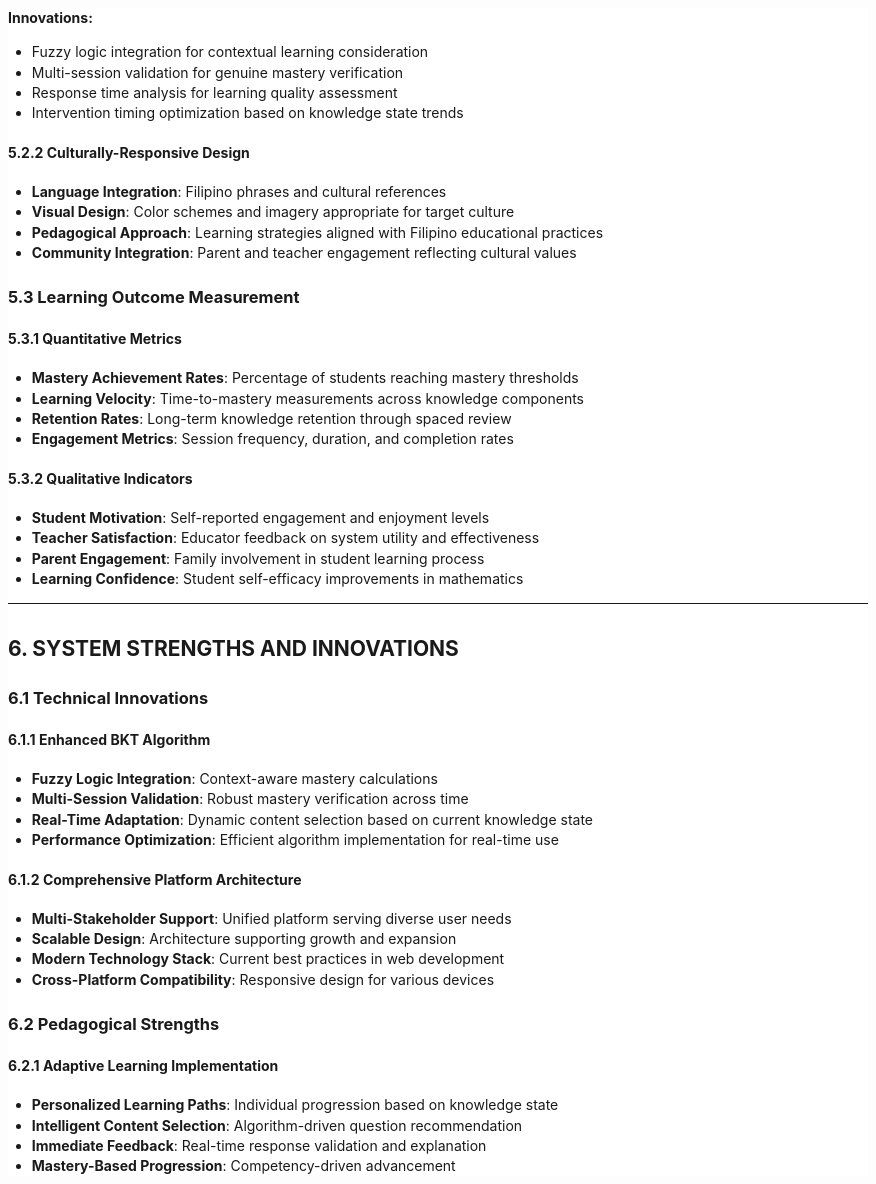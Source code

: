 **Innovations:**
- Fuzzy logic integration for contextual learning consideration
- Multi-session validation for genuine mastery verification
- Response time analysis for learning quality assessment
- Intervention timing optimization based on knowledge state trends

#### 5.2.2 Culturally-Responsive Design
- **Language Integration**: Filipino phrases and cultural references
- **Visual Design**: Color schemes and imagery appropriate for target culture
- **Pedagogical Approach**: Learning strategies aligned with Filipino educational practices
- **Community Integration**: Parent and teacher engagement reflecting cultural values

### 5.3 Learning Outcome Measurement

#### 5.3.1 Quantitative Metrics
- **Mastery Achievement Rates**: Percentage of students reaching mastery thresholds
- **Learning Velocity**: Time-to-mastery measurements across knowledge components
- **Retention Rates**: Long-term knowledge retention through spaced review
- **Engagement Metrics**: Session frequency, duration, and completion rates

#### 5.3.2 Qualitative Indicators
- **Student Motivation**: Self-reported engagement and enjoyment levels
- **Teacher Satisfaction**: Educator feedback on system utility and effectiveness
- **Parent Engagement**: Family involvement in student learning process
- **Learning Confidence**: Student self-efficacy improvements in mathematics

---

## 6. SYSTEM STRENGTHS AND INNOVATIONS

### 6.1 Technical Innovations

#### 6.1.1 Enhanced BKT Algorithm
- **Fuzzy Logic Integration**: Context-aware mastery calculations
- **Multi-Session Validation**: Robust mastery verification across time
- **Real-Time Adaptation**: Dynamic content selection based on current knowledge state
- **Performance Optimization**: Efficient algorithm implementation for real-time use

#### 6.1.2 Comprehensive Platform Architecture
- **Multi-Stakeholder Support**: Unified platform serving diverse user needs
- **Scalable Design**: Architecture supporting growth and expansion
- **Modern Technology Stack**: Current best practices in web development
- **Cross-Platform Compatibility**: Responsive design for various devices

### 6.2 Pedagogical Strengths

#### 6.2.1 Adaptive Learning Implementation
- **Personalized Learning Paths**: Individual progression based on knowledge state
- **Intelligent Content Selection**: Algorithm-driven question recommendation
- **Immediate Feedback**: Real-time response validation and explanation
- **Mastery-Based Progression**: Competency-driven advancement
